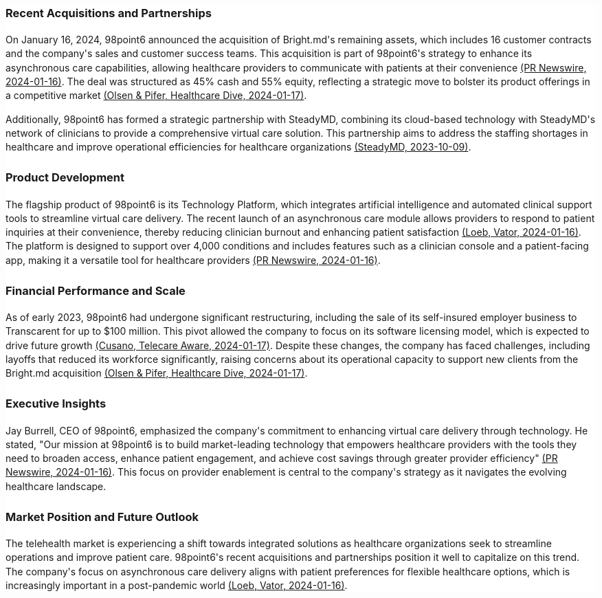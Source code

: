 ### Recent Acquisitions and Partnerships
On January 16, 2024, 98point6 announced the acquisition of Bright.md's remaining assets, which includes 16 customer contracts and the company's sales and customer success teams. This acquisition is part of 98point6's strategy to enhance its asynchronous care capabilities, allowing healthcare providers to communicate with patients at their convenience [(PR Newswire, 2024-01-16)](https://www.prnewswire.com/news-releases/98point6-technologies-announces-the-acquisition-of-brightmd-to-accelerate-the-launch-of-its-asynchronous-care-module-302034295.html). The deal was structured as 45% cash and 55% equity, reflecting a strategic move to bolster its product offerings in a competitive market [(Olsen & Pifer, Healthcare Dive, 2024-01-17)](https://www.healthcaredive.com/news/98point6-buys-bright-md-assets/704661/).

Additionally, 98point6 has formed a strategic partnership with SteadyMD, combining its cloud-based technology with SteadyMD's network of clinicians to provide a comprehensive virtual care solution. This partnership aims to address the staffing shortages in healthcare and improve operational efficiencies for healthcare organizations [(SteadyMD, 2023-10-09)](https://www.steadymd.com/blog/98point6-technologies-collaborates-with-steadymd-to-offer-comprehensive-virtual-care-solution-to-healthcare-organizations/).

### Product Development
The flagship product of 98point6 is its Technology Platform, which integrates artificial intelligence and automated clinical support tools to streamline virtual care delivery. The recent launch of an asynchronous care module allows providers to respond to patient inquiries at their convenience, thereby reducing clinician burnout and enhancing patient satisfaction [(Loeb, Vator, 2024-01-16)](https://vator.tv/news/2024-01-16-98point6-buys-contracts-from-brightmd-launches-asynchronous-care-module). The platform is designed to support over 4,000 conditions and includes features such as a clinician console and a patient-facing app, making it a versatile tool for healthcare providers [(PR Newswire, 2024-01-16)](https://www.prnewswire.com/news-releases/98point6-technologies-announces-the-acquisition-of-brightmd-to-accelerate-the-launch-of-its-asynchronous-care-module-302034295.html).

### Financial Performance and Scale
As of early 2023, 98point6 had undergone significant restructuring, including the sale of its self-insured employer business to Transcarent for up to $100 million. This pivot allowed the company to focus on its software licensing model, which is expected to drive future growth [(Cusano, Telecare Aware, 2024-01-17)](https://telecareaware.com/news-roundup-transcarent-raises-126m-98point6-lays-off-oscar-notches-first-profit-steward-healths-ch-11-amazon-clinic-gm-leaves-amwells-down-but-hopeful-q1-hims-founder-gets-political/). Despite these changes, the company has faced challenges, including layoffs that reduced its workforce significantly, raising concerns about its operational capacity to support new clients from the Bright.md acquisition [(Olsen & Pifer, Healthcare Dive, 2024-01-17)](https://www.healthcaredive.com/news/98point6-buys-bright-md-assets/704661/).

### Executive Insights
Jay Burrell, CEO of 98point6, emphasized the company's commitment to enhancing virtual care delivery through technology. He stated, "Our mission at 98point6 is to build market-leading technology that empowers healthcare providers with the tools they need to broaden access, enhance patient engagement, and achieve cost savings through greater provider efficiency" [(PR Newswire, 2024-01-16)](https://www.prnewswire.com/news-releases/98point6-technologies-announces-the-acquisition-of-brightmd-to-accelerate-the-launch-of-its-asynchronous-care-module-302034295.html). This focus on provider enablement is central to the company's strategy as it navigates the evolving healthcare landscape.

### Market Position and Future Outlook
The telehealth market is experiencing a shift towards integrated solutions as healthcare organizations seek to streamline operations and improve patient care. 98point6's recent acquisitions and partnerships position it well to capitalize on this trend. The company's focus on asynchronous care delivery aligns with patient preferences for flexible healthcare options, which is increasingly important in a post-pandemic world [(Loeb, Vator, 2024-01-16)](https://vator.tv/news/2024-01-16-98point6-buys-contracts-from-brightmd-launches-asynchronous-care-module).

